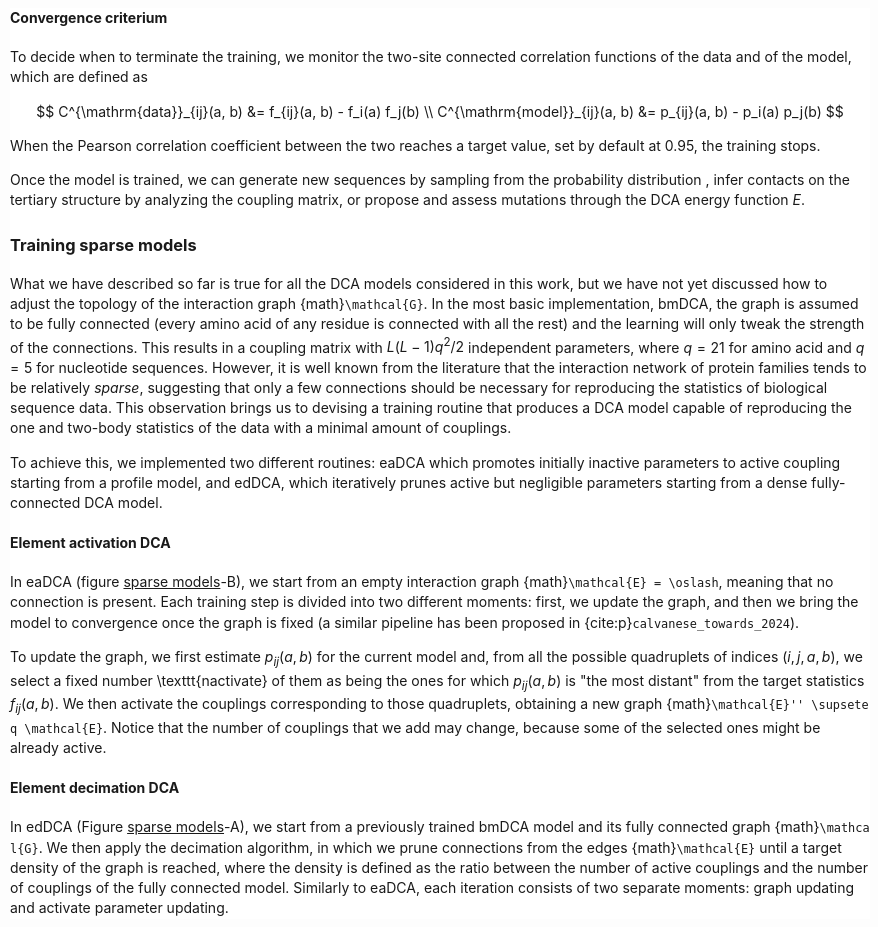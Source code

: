 #### Convergence criterium
To decide when to terminate the training, we monitor the two-site connected correlation functions of the data and of the model, which are defined as

$$
    C^{\mathrm{data}}_{ij}(a, b) &= f_{ij}(a, b) - f_i(a) f_j(b) \\
    C^{\mathrm{model}}_{ij}(a, b) &= p_{ij}(a, b) - p_i(a) p_j(b)
$$

When the Pearson correlation coefficient between the two reaches a target value, set by default at 0.95, the training stops.

Once the model is trained, we can generate new sequences by sampling from the probability distribution [](#eqn:probDCA), infer contacts on the tertiary structure by analyzing the coupling matrix, or propose and assess mutations through the DCA energy function $E$.

### Training sparse models
What we have described so far is true for all the DCA models considered in this work, but we have not yet discussed how to adjust the topology of the interaction graph {math}`\mathcal{G}`. In the most basic implementation, bmDCA, the graph is assumed to be fully connected (every amino acid of any residue is connected with all the rest) and the learning will only tweak the strength of the connections. This results in a coupling matrix with $L (L - 1) q^2 / 2$ independent parameters, where $q = 21$ for amino acid and $q=5$ for nucleotide sequences. However, it is well known from the literature that the interaction network of protein families tends to be relatively *sparse*, suggesting that only a few connections should be necessary for reproducing the statistics of biological sequence data. This observation brings us to devising a training routine that produces a DCA model capable of reproducing the one and two-body statistics of the data with a minimal amount of couplings.

To achieve this, we implemented two different routines: eaDCA which promotes initially inactive parameters to active coupling starting from a profile model, and edDCA, which iteratively prunes active but negligible parameters starting from a dense fully-connected DCA model.

#### Element activation DCA
In eaDCA (figure [sparse models](#fig-sparseDCA)-B), we start from an empty interaction graph {math}`\mathcal{E} = \oslash`, meaning that no connection is present. Each training step is divided into two different moments: first, we update the graph, and then we bring the model to convergence once the graph is fixed (a similar pipeline has been proposed in {cite:p}`calvanese_towards_2024`). 

To update the graph, we first estimate $p_{ij}(a, b)$ for the current model and, from all the possible quadruplets of indices $(i, j, a, b)$, we select a fixed number \texttt{nactivate} of them as being the ones for which $p_{ij}(a, b)$ is "the most distant" from the target statistics $f_{ij}(a,b)$. We then activate the couplings corresponding to those quadruplets, obtaining a new graph {math}`\mathcal{E}'' \supseteq \mathcal{E}`. Notice that the number of couplings that we add may change, because some of the selected ones might be already active.

#### Element decimation DCA
In edDCA (Figure [sparse models](#fig-sparseDCA)-A), we start from a previously trained bmDCA model and its fully connected graph {math}`\mathcal{G}`. We then apply the decimation algorithm, in which we prune connections from the edges {math}`\mathcal{E}` until a target density of the graph is reached, where the density is defined as the ratio between the number of active couplings and the number of couplings of the fully connected model. Similarly to eaDCA, each iteration consists of two separate moments: graph updating and activate parameter updating.
